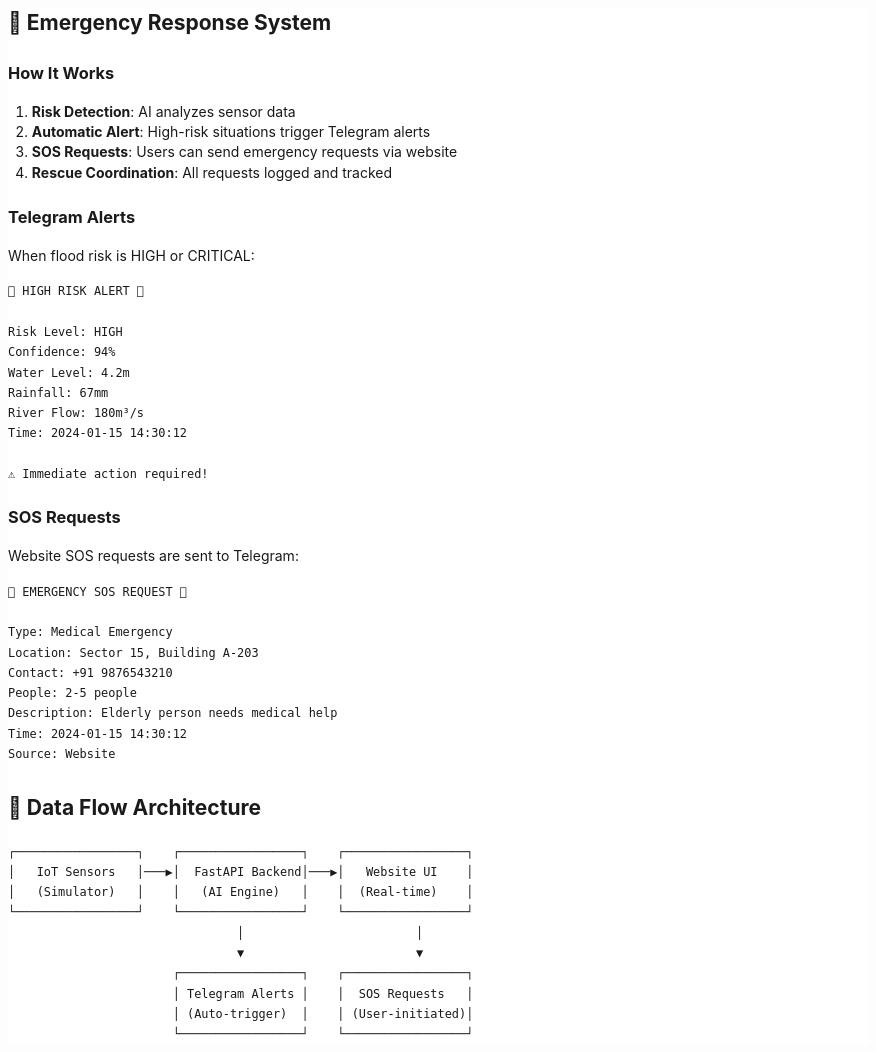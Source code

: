 ## 🚨 Emergency Response System

### How It Works
1. **Risk Detection**: AI analyzes sensor data
2. **Automatic Alert**: High-risk situations trigger Telegram alerts
3. **SOS Requests**: Users can send emergency requests via website
4. **Rescue Coordination**: All requests logged and tracked

### Telegram Alerts
When flood risk is HIGH or CRITICAL:
```
🚨 HIGH RISK ALERT 🚨

Risk Level: HIGH
Confidence: 94%
Water Level: 4.2m
Rainfall: 67mm
River Flow: 180m³/s
Time: 2024-01-15 14:30:12

⚠️ Immediate action required!
```

### SOS Requests
Website SOS requests are sent to Telegram:
```
🚨 EMERGENCY SOS REQUEST 🚨

Type: Medical Emergency
Location: Sector 15, Building A-203
Contact: +91 9876543210
People: 2-5 people
Description: Elderly person needs medical help
Time: 2024-01-15 14:30:12
Source: Website
```

## 🔄 Data Flow Architecture

```
┌─────────────────┐    ┌─────────────────┐    ┌─────────────────┐
│   IoT Sensors   │───▶│  FastAPI Backend│───▶│   Website UI    │
│   (Simulator)   │    │   (AI Engine)   │    │  (Real-time)    │
└─────────────────┘    └─────────────────┘    └─────────────────┘
                                │                        │
                                ▼                        ▼
                       ┌─────────────────┐    ┌─────────────────┐
                       │ Telegram Alerts │    │  SOS Requests   │
                       │ (Auto-trigger)  │    │ (User-initiated)│
                       └─────────────────┘    └─────────────────┘
```
